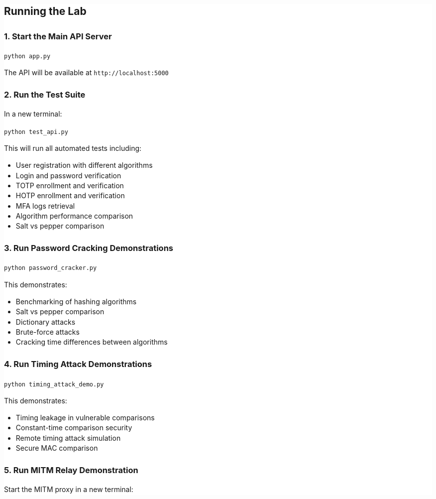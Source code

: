 ## Running the Lab

### 1. Start the Main API Server

```bash
python app.py
```

The API will be available at `http://localhost:5000`

### 2. Run the Test Suite

In a new terminal:

```bash
python test_api.py
```

This will run all automated tests including:
- User registration with different algorithms
- Login and password verification
- TOTP enrollment and verification
- HOTP enrollment and verification
- MFA logs retrieval
- Algorithm performance comparison
- Salt vs pepper comparison

### 3. Run Password Cracking Demonstrations

```bash
python password_cracker.py
```

This demonstrates:
- Benchmarking of hashing algorithms
- Salt vs pepper comparison
- Dictionary attacks
- Brute-force attacks
- Cracking time differences between algorithms

### 4. Run Timing Attack Demonstrations

```bash
python timing_attack_demo.py
```

This demonstrates:
- Timing leakage in vulnerable comparisons
- Constant-time comparison security
- Remote timing attack simulation
- Secure MAC comparison

### 5. Run MITM Relay Demonstration

Start the MITM proxy in a new terminal:
